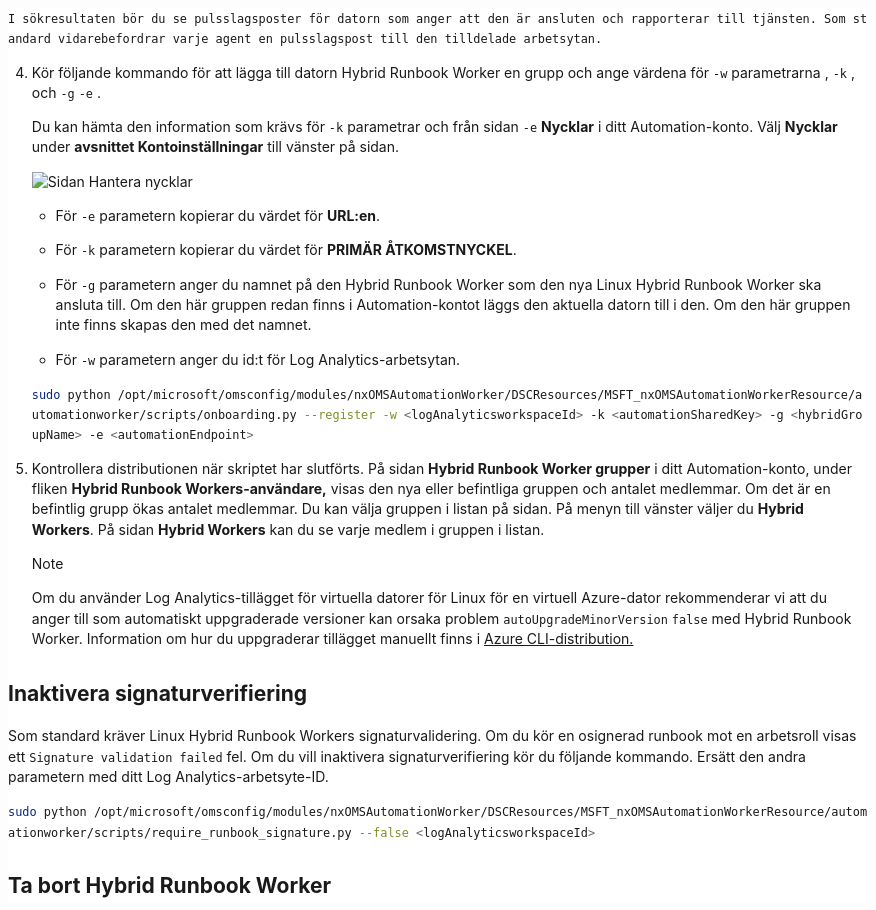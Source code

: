     I sökresultaten bör du se pulsslagsposter för datorn som anger att den är ansluten och rapporterar till tjänsten. Som standard vidarebefordrar varje agent en pulsslagspost till den tilldelade arbetsytan.

4. Kör följande kommando för att lägga till datorn Hybrid Runbook Worker en grupp och ange värdena för `-w` parametrarna , `-k` , och `-g` `-e` .

    Du kan hämta den information som krävs för `-k` parametrar och från sidan `-e` **Nycklar** i ditt Automation-konto. Välj **Nycklar** under **avsnittet Kontoinställningar** till vänster på sidan.

    ![Sidan Hantera nycklar](media/automation-hybrid-runbook-worker/elements-panel-keys.png)

    * För `-e` parametern kopierar du värdet för **URL:en**.

    * För `-k` parametern kopierar du värdet för **PRIMÄR ÅTKOMSTNYCKEL**.

    * För `-g` parametern anger du namnet på den Hybrid Runbook Worker som den nya Linux Hybrid Runbook Worker ska ansluta till. Om den här gruppen redan finns i Automation-kontot läggs den aktuella datorn till i den. Om den här gruppen inte finns skapas den med det namnet.

    * För `-w` parametern anger du id:t för Log Analytics-arbetsytan.

   ```bash
   sudo python /opt/microsoft/omsconfig/modules/nxOMSAutomationWorker/DSCResources/MSFT_nxOMSAutomationWorkerResource/automationworker/scripts/onboarding.py --register -w <logAnalyticsworkspaceId> -k <automationSharedKey> -g <hybridGroupName> -e <automationEndpoint>
   ```

5. Kontrollera distributionen när skriptet har slutförts. På sidan **Hybrid Runbook Worker grupper** i ditt Automation-konto, under fliken **Hybrid Runbook Workers-användare,** visas den nya eller befintliga gruppen och antalet medlemmar. Om det är en befintlig grupp ökas antalet medlemmar. Du kan välja gruppen i listan på sidan. På menyn till vänster väljer du **Hybrid Workers**. På sidan **Hybrid Workers** kan du se varje medlem i gruppen i listan.

    > [!NOTE]
    > Om du använder Log Analytics-tillägget för virtuella datorer för Linux för en virtuell Azure-dator rekommenderar vi att du anger till som automatiskt uppgraderade versioner kan orsaka problem `autoUpgradeMinorVersion` `false` med Hybrid Runbook Worker. Information om hur du uppgraderar tillägget manuellt finns i [Azure CLI-distribution.](../virtual-machines/extensions/oms-linux.md#azure-cli-deployment)

## <a name="turn-off-signature-validation"></a>Inaktivera signaturverifiering

Som standard kräver Linux Hybrid Runbook Workers signaturvalidering. Om du kör en osignerad runbook mot en arbetsroll visas ett `Signature validation failed` fel. Om du vill inaktivera signaturverifiering kör du följande kommando. Ersätt den andra parametern med ditt Log Analytics-arbetsyte-ID.

 ```bash
 sudo python /opt/microsoft/omsconfig/modules/nxOMSAutomationWorker/DSCResources/MSFT_nxOMSAutomationWorkerResource/automationworker/scripts/require_runbook_signature.py --false <logAnalyticsworkspaceId>
 ```

## <a name="remove-the-hybrid-runbook-worker"></a><a name="remove-linux-hybrid-runbook-worker"></a>Ta bort Hybrid Runbook Worker
